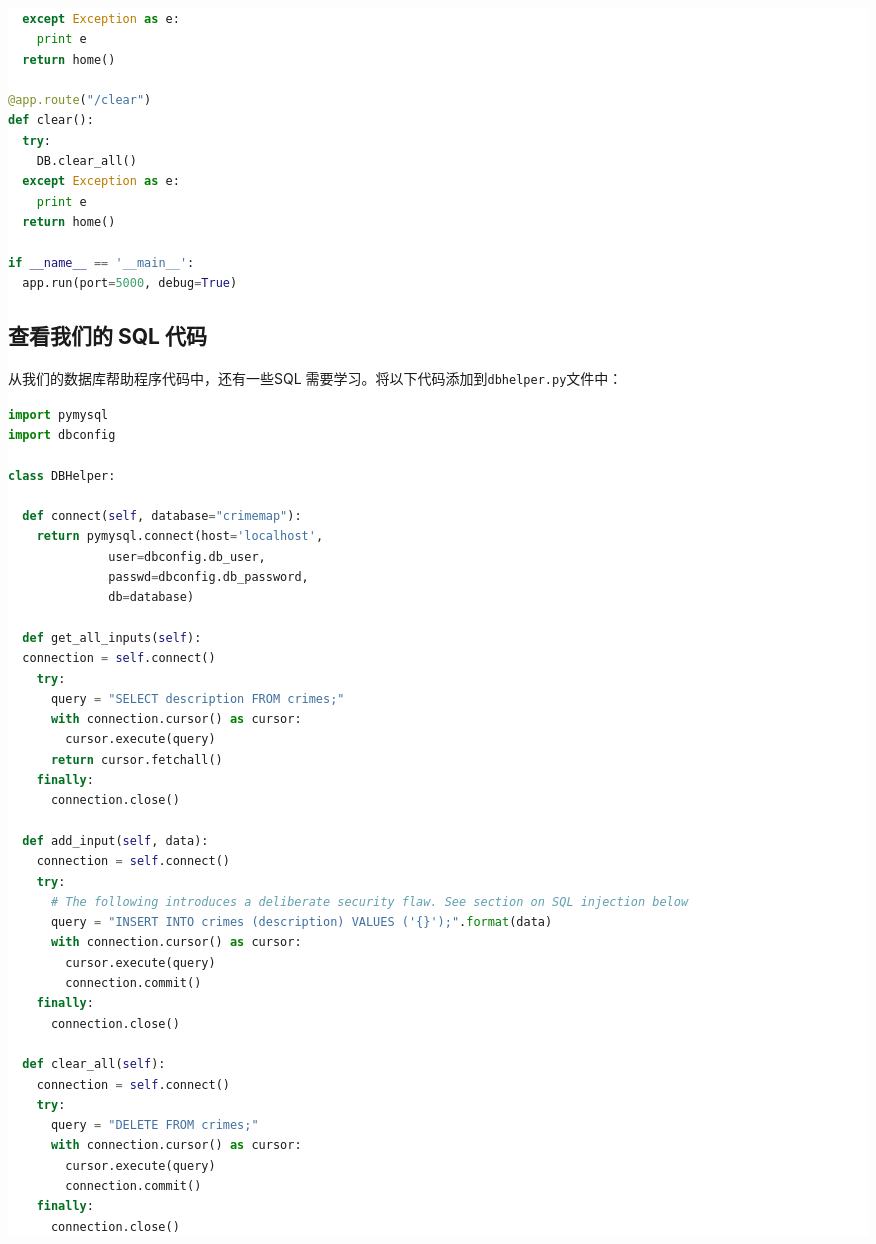 ```py
  except Exception as e:
    print e
  return home()

@app.route("/clear")
def clear():
  try:
    DB.clear_all()
  except Exception as e:
    print e
  return home()

if __name__ == '__main__':
  app.run(port=5000, debug=True)
```

## 查看我们的 SQL 代码

从我们的数据库帮助程序代码中，还有一些SQL 需要学习。将以下代码添加到`dbhelper.py`文件中：

```py
import pymysql
import dbconfig

class DBHelper:

  def connect(self, database="crimemap"):
    return pymysql.connect(host='localhost',
              user=dbconfig.db_user,
              passwd=dbconfig.db_password,
              db=database)

  def get_all_inputs(self):
  connection = self.connect()
    try:
      query = "SELECT description FROM crimes;"
      with connection.cursor() as cursor:
        cursor.execute(query)
      return cursor.fetchall()
    finally:
      connection.close()

  def add_input(self, data):
    connection = self.connect()
    try:
      # The following introduces a deliberate security flaw. See section on SQL injection below
      query = "INSERT INTO crimes (description) VALUES ('{}');".format(data)
      with connection.cursor() as cursor:
        cursor.execute(query)
        connection.commit()
    finally:
      connection.close()

  def clear_all(self):
    connection = self.connect()
    try:
      query = "DELETE FROM crimes;"
      with connection.cursor() as cursor:
        cursor.execute(query)
        connection.commit()
    finally:
      connection.close()
```
